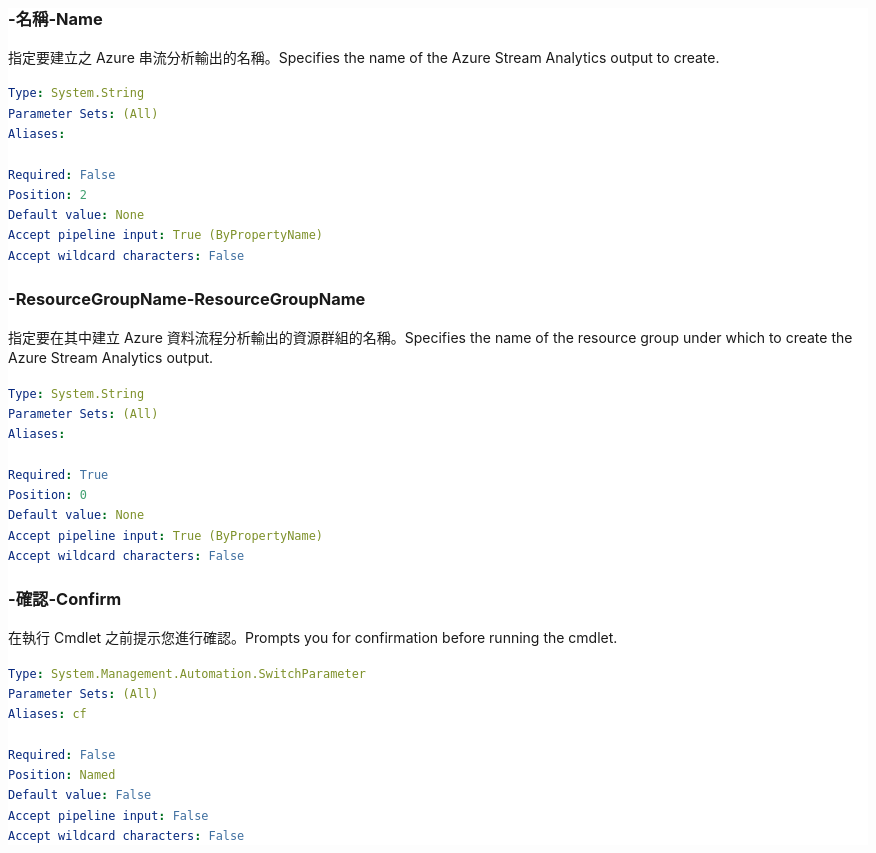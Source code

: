 ### <span data-ttu-id="d71e8-126">-名稱</span><span class="sxs-lookup"><span data-stu-id="d71e8-126">-Name</span></span>
<span data-ttu-id="d71e8-127">指定要建立之 Azure 串流分析輸出的名稱。</span><span class="sxs-lookup"><span data-stu-id="d71e8-127">Specifies the name of the Azure Stream Analytics output to create.</span></span>

```yaml
Type: System.String
Parameter Sets: (All)
Aliases:

Required: False
Position: 2
Default value: None
Accept pipeline input: True (ByPropertyName)
Accept wildcard characters: False
```

### <span data-ttu-id="d71e8-128">-ResourceGroupName</span><span class="sxs-lookup"><span data-stu-id="d71e8-128">-ResourceGroupName</span></span>
<span data-ttu-id="d71e8-129">指定要在其中建立 Azure 資料流程分析輸出的資源群組的名稱。</span><span class="sxs-lookup"><span data-stu-id="d71e8-129">Specifies the name of the resource group under which to create the Azure Stream Analytics output.</span></span>

```yaml
Type: System.String
Parameter Sets: (All)
Aliases:

Required: True
Position: 0
Default value: None
Accept pipeline input: True (ByPropertyName)
Accept wildcard characters: False
```

### <span data-ttu-id="d71e8-130">-確認</span><span class="sxs-lookup"><span data-stu-id="d71e8-130">-Confirm</span></span>
<span data-ttu-id="d71e8-131">在執行 Cmdlet 之前提示您進行確認。</span><span class="sxs-lookup"><span data-stu-id="d71e8-131">Prompts you for confirmation before running the cmdlet.</span></span>

```yaml
Type: System.Management.Automation.SwitchParameter
Parameter Sets: (All)
Aliases: cf

Required: False
Position: Named
Default value: False
Accept pipeline input: False
Accept wildcard characters: False
```
